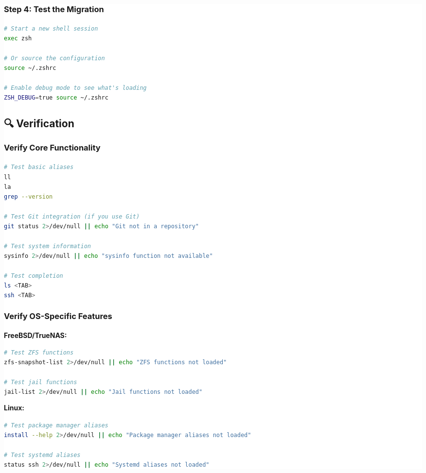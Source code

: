 ### Step 4: Test the Migration

```bash
# Start a new shell session
exec zsh

# Or source the configuration
source ~/.zshrc

# Enable debug mode to see what's loading
ZSH_DEBUG=true source ~/.zshrc
```

## 🔍 Verification

### Verify Core Functionality

```bash
# Test basic aliases
ll
la
grep --version

# Test Git integration (if you use Git)
git status 2>/dev/null || echo "Git not in a repository"

# Test system information
sysinfo 2>/dev/null || echo "sysinfo function not available"

# Test completion
ls <TAB>
ssh <TAB>
```

### Verify OS-Specific Features

**FreeBSD/TrueNAS:**

```bash
# Test ZFS functions
zfs-snapshot-list 2>/dev/null || echo "ZFS functions not loaded"

# Test jail functions
jail-list 2>/dev/null || echo "Jail functions not loaded"
```

**Linux:**

```bash
# Test package manager aliases
install --help 2>/dev/null || echo "Package manager aliases not loaded"

# Test systemd aliases
status ssh 2>/dev/null || echo "Systemd aliases not loaded"
```
